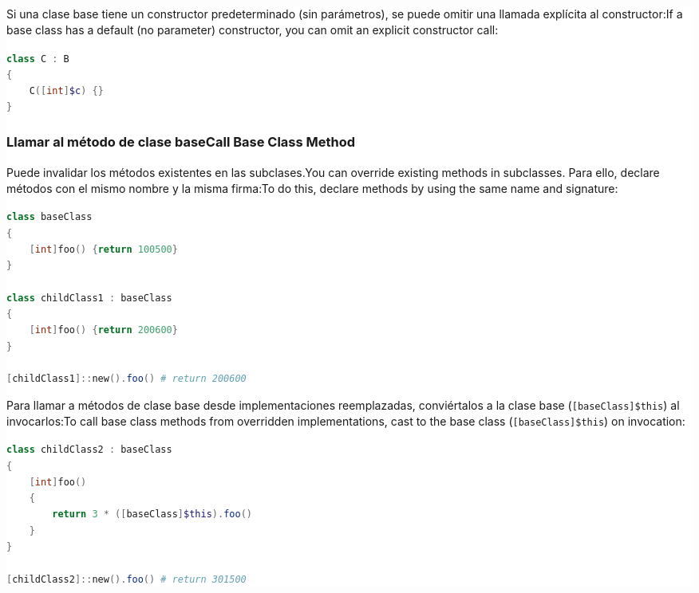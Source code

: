 ```powershell
```

<span data-ttu-id="de9a3-117">Si una clase base tiene un constructor predeterminado (sin parámetros), se puede omitir una llamada explícita al constructor:</span><span class="sxs-lookup"><span data-stu-id="de9a3-117">If a base class has a default (no parameter) constructor, you can omit an explicit constructor call:</span></span>

```powershell
class C : B
{
    C([int]$c) {}
}
```

### <a name="call-base-class-method"></a><span data-ttu-id="de9a3-118">Llamar al método de clase base</span><span class="sxs-lookup"><span data-stu-id="de9a3-118">Call Base Class Method</span></span>

<span data-ttu-id="de9a3-119">Puede invalidar los métodos existentes en las subclases.</span><span class="sxs-lookup"><span data-stu-id="de9a3-119">You can override existing methods in subclasses.</span></span> <span data-ttu-id="de9a3-120">Para ello, declare métodos con el mismo nombre y la misma firma:</span><span class="sxs-lookup"><span data-stu-id="de9a3-120">To do this, declare methods by using the same name and signature:</span></span>

```powershell
class baseClass
{
    [int]foo() {return 100500}
}

class childClass1 : baseClass
{
    [int]foo() {return 200600}
}

[childClass1]::new().foo() # return 200600
```

<span data-ttu-id="de9a3-121">Para llamar a métodos de clase base desde implementaciones reemplazadas, conviértalos a la clase base (`[baseClass]$this`) al invocarlos:</span><span class="sxs-lookup"><span data-stu-id="de9a3-121">To call base class methods from overridden implementations, cast to the base class (`[baseClass]$this`) on invocation:</span></span>

```powershell
class childClass2 : baseClass
{
    [int]foo()
    {
        return 3 * ([baseClass]$this).foo()
    }
}

[childClass2]::new().foo() # return 301500
```
